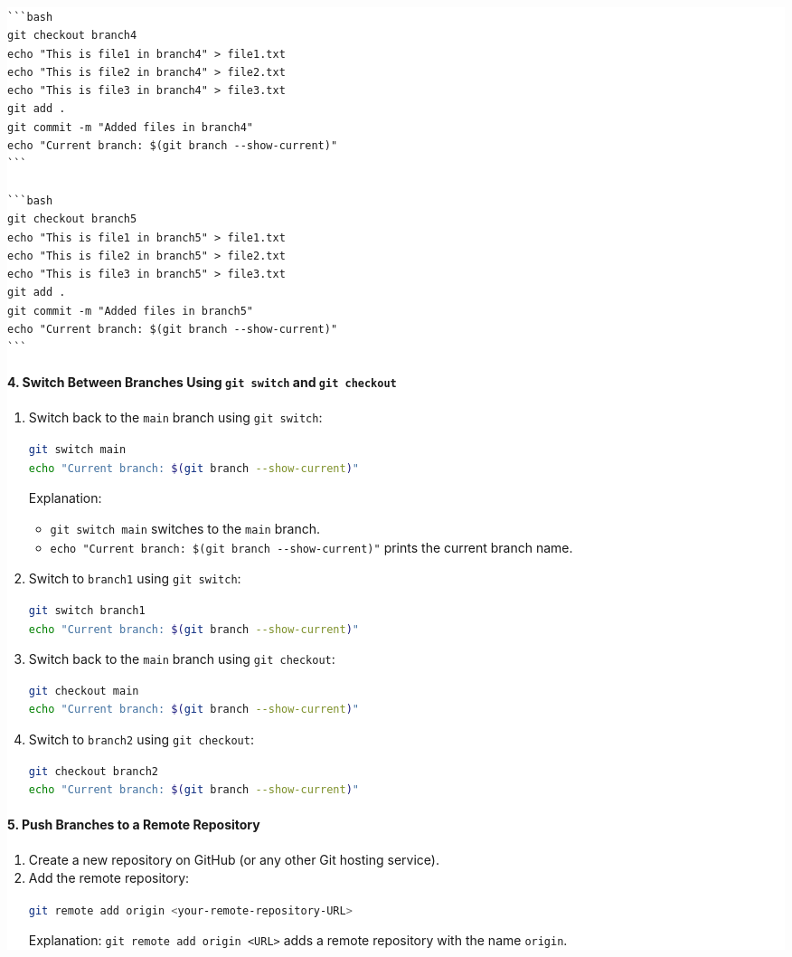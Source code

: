     ```bash
    git checkout branch4
    echo "This is file1 in branch4" > file1.txt
    echo "This is file2 in branch4" > file2.txt
    echo "This is file3 in branch4" > file3.txt
    git add .
    git commit -m "Added files in branch4"
    echo "Current branch: $(git branch --show-current)"
    ```

    ```bash
    git checkout branch5
    echo "This is file1 in branch5" > file1.txt
    echo "This is file2 in branch5" > file2.txt
    echo "This is file3 in branch5" > file3.txt
    git add .
    git commit -m "Added files in branch5"
    echo "Current branch: $(git branch --show-current)"
    ```
    


#### 4. Switch Between Branches Using `git switch` and `git checkout`
1. Switch back to the `main` branch using `git switch`:
    ```bash
    git switch main
    echo "Current branch: $(git branch --show-current)"
    ```
    Explanation:
    - `git switch main` switches to the `main` branch.
    - `echo "Current branch: $(git branch --show-current)"` prints the current branch name.

2. Switch to `branch1` using `git switch`:
    ```bash
    git switch branch1
    echo "Current branch: $(git branch --show-current)"
    ```

3. Switch back to the `main` branch using `git checkout`:
    ```bash
    git checkout main
    echo "Current branch: $(git branch --show-current)"
    ```

4. Switch to `branch2` using `git checkout`:
    ```bash
    git checkout branch2
    echo "Current branch: $(git branch --show-current)"
    ```

#### 5. Push Branches to a Remote Repository
1. Create a new repository on GitHub (or any other Git hosting service).
2. Add the remote repository:
    ```bash
    git remote add origin <your-remote-repository-URL>
    ```
    Explanation: `git remote add origin <URL>` adds a remote repository with the name `origin`.
